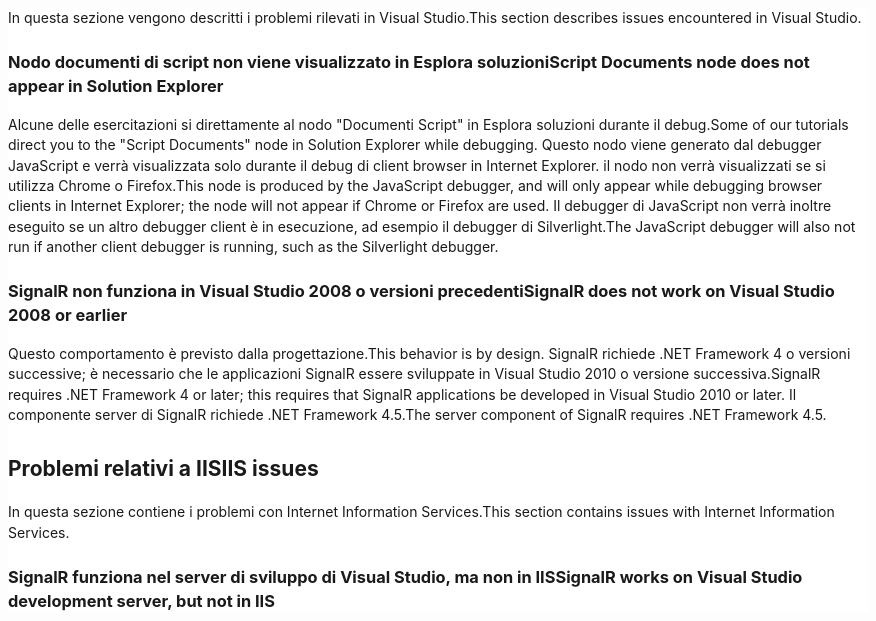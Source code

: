 <span data-ttu-id="e659d-324">In questa sezione vengono descritti i problemi rilevati in Visual Studio.</span><span class="sxs-lookup"><span data-stu-id="e659d-324">This section describes issues encountered in Visual Studio.</span></span>

### <a name="script-documents-node-does-not-appear-in-solution-explorer"></a><span data-ttu-id="e659d-325">Nodo documenti di script non viene visualizzato in Esplora soluzioni</span><span class="sxs-lookup"><span data-stu-id="e659d-325">Script Documents node does not appear in Solution Explorer</span></span>

<span data-ttu-id="e659d-326">Alcune delle esercitazioni si direttamente al nodo "Documenti Script" in Esplora soluzioni durante il debug.</span><span class="sxs-lookup"><span data-stu-id="e659d-326">Some of our tutorials direct you to the "Script Documents" node in Solution Explorer while debugging.</span></span> <span data-ttu-id="e659d-327">Questo nodo viene generato dal debugger JavaScript e verrà visualizzata solo durante il debug di client browser in Internet Explorer. il nodo non verrà visualizzati se si utilizza Chrome o Firefox.</span><span class="sxs-lookup"><span data-stu-id="e659d-327">This node is produced by the JavaScript debugger, and will only appear while debugging browser clients in Internet Explorer; the node will not appear if Chrome or Firefox are used.</span></span> <span data-ttu-id="e659d-328">Il debugger di JavaScript non verrà inoltre eseguito se un altro debugger client è in esecuzione, ad esempio il debugger di Silverlight.</span><span class="sxs-lookup"><span data-stu-id="e659d-328">The JavaScript debugger will also not run if another client debugger is running, such as the Silverlight debugger.</span></span>

### <a name="signalr-does-not-work-on-visual-studio-2008-or-earlier"></a><span data-ttu-id="e659d-329">SignalR non funziona in Visual Studio 2008 o versioni precedenti</span><span class="sxs-lookup"><span data-stu-id="e659d-329">SignalR does not work on Visual Studio 2008 or earlier</span></span>

<span data-ttu-id="e659d-330">Questo comportamento è previsto dalla progettazione.</span><span class="sxs-lookup"><span data-stu-id="e659d-330">This behavior is by design.</span></span> <span data-ttu-id="e659d-331">SignalR richiede .NET Framework 4 o versioni successive; è necessario che le applicazioni SignalR essere sviluppate in Visual Studio 2010 o versione successiva.</span><span class="sxs-lookup"><span data-stu-id="e659d-331">SignalR requires .NET Framework 4 or later; this requires that SignalR applications be developed in Visual Studio 2010 or later.</span></span> <span data-ttu-id="e659d-332">Il componente server di SignalR richiede .NET Framework 4.5.</span><span class="sxs-lookup"><span data-stu-id="e659d-332">The server component of SignalR requires .NET Framework 4.5.</span></span>

<a id="iis"></a>

## <a name="iis-issues"></a><span data-ttu-id="e659d-333">Problemi relativi a IIS</span><span class="sxs-lookup"><span data-stu-id="e659d-333">IIS issues</span></span>

<span data-ttu-id="e659d-334">In questa sezione contiene i problemi con Internet Information Services.</span><span class="sxs-lookup"><span data-stu-id="e659d-334">This section contains issues with Internet Information Services.</span></span>

### <a name="signalr-works-on-visual-studio-development-server-but-not-in-iis"></a><span data-ttu-id="e659d-335">SignalR funziona nel server di sviluppo di Visual Studio, ma non in IIS</span><span class="sxs-lookup"><span data-stu-id="e659d-335">SignalR works on Visual Studio development server, but not in IIS</span></span>
